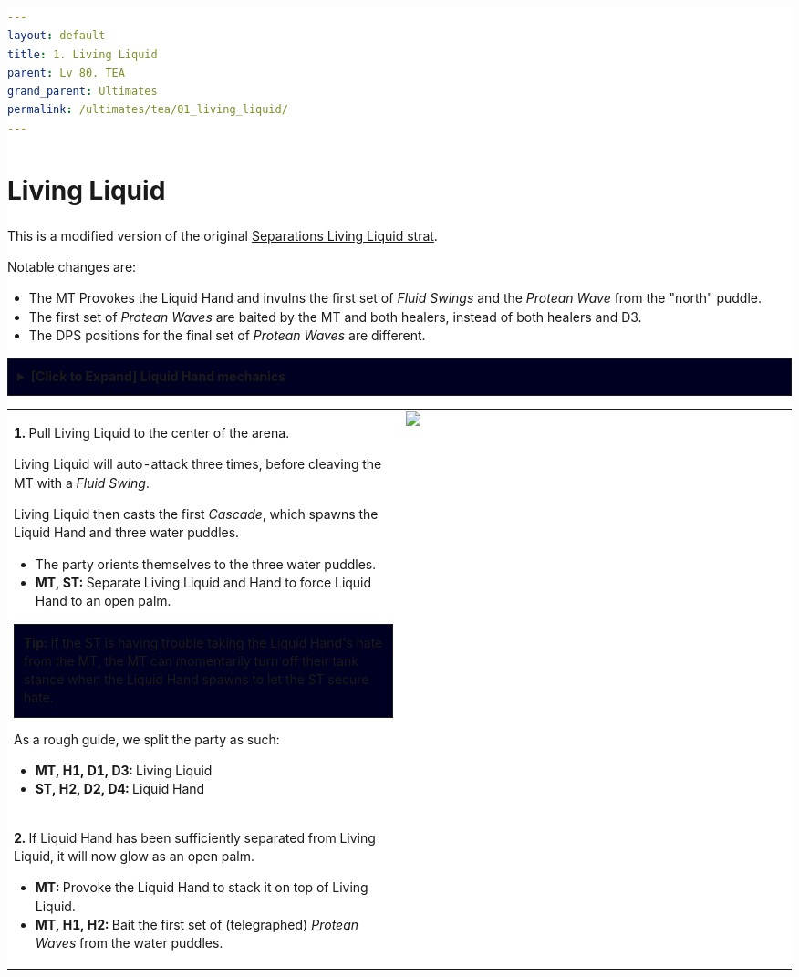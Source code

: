```yaml
---
layout: default
title: 1. Living Liquid
parent: Lv 80. TEA
grand_parent: Ultimates
permalink: /ultimates/tea/01_living_liquid/
---
```


# Living Liquid

This is a modified version of the original [Separations Living Liquid strat](http://laytina14.com/archives/20887361.html).

Notable changes are:
- The MT Provokes the Liquid Hand and invulns the first set of *Fluid Swings*
  and the *Protean Wave* from the "north" puddle.
- The first set of *Protean Waves* are baited by the MT and both healers,
  instead of both healers and D3.
- The DPS positions for the final set of *Protean Waves* are different.

<div style="background-color: #002 ; padding: 10px; border: 1px solid;">
<details markdown=block><summary><b>[Click to Expand] Liquid Hand mechanics</b></summary></details>
</div>

<table>
  <tr>
    <td width="50%">
      <p><b>1.</b> Pull Living Liquid to the center of the arena.</p>
      <p>Living Liquid will auto-attack three times, before cleaving the MT
      with a <em>Fluid Swing</em>.</p>
      <p>Living Liquid then casts the first <em>Cascade</em>, which spawns the
      Liquid Hand and three water puddles.</p>
      <ul>
        <li>The party orients themselves to the three water puddles.</li>
        <li><b>MT, ST:</b> Separate Living Liquid and Hand to force Liquid Hand
        to an open palm.</li>
      </ul>
      <div style="background-color: #002 ; padding: 10px; border: 1px solid;">
      <b>Tip:</b> If the ST is having trouble taking the Liquid Hand's hate
      from the MT, the MT can momentarily turn off their tank stance when the
      Liquid Hand spawns to let the ST secure hate.</div>
      <p>As a rough guide, we split the party as such:</p>
      <ul>
        <li><b>MT, H1, D1, D3:</b> Living Liquid</li>
        <li><b>ST, H2, D2, D4:</b> Liquid Hand</li>
      </ul>
    </td>
	  <td>
      <img src="{{site.baseurl}}/images/ultimates/tea/01/living_liquid_01.jpg">
    </td>
  </tr>
  <tr>
    <td>
      <p><b>2.</b> If Liquid Hand has been sufficiently separated from Living
      Liquid, it will now glow as an open palm.</p>
      <ul>
        <li><b>MT:</b> Provoke the Liquid Hand to stack it on top of Living Liquid.</li>
        <li><b>MT, H1, H2:</b> Bait the first set of (telegraphed) <em>Protean
        Waves</em> from the water puddles.</li>
      </ul>
    </td>